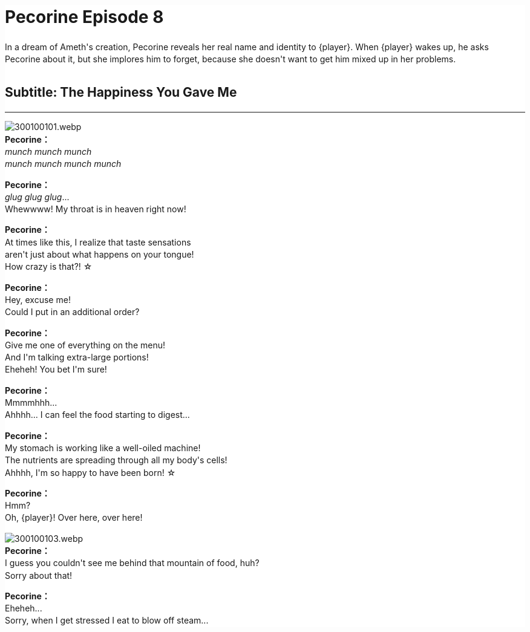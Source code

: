 # Pecorine Episode 8
In a dream of Ameth's creation, Pecorine reveals her real name and identity to {player}. When {player} wakes up, he asks Pecorine about it, but she implores him to forget, because she doesn't want to get him mixed up in her problems.
  
## Subtitle: The Happiness You Gave Me
  

---  
  
![300100101.webp](https://redive.estertion.win/card/story/300100101.webp)  
**Pecorine：**  
*munch munch munch*  
*munch munch munch munch*  
  
**Pecorine：**  
*glug glug glug*...  
Whewwww! My throat is in heaven right now!  
  
**Pecorine：**  
At times like this, I realize that taste sensations  
aren't just about what happens on your tongue!  
How crazy is that?! ☆  
  
**Pecorine：**  
Hey, excuse me!  
Could I put in an additional order?  
  
**Pecorine：**  
Give me one of everything on the menu!  
And I'm talking extra-large portions!  
Eheheh! You bet I'm sure!  
  
**Pecorine：**  
Mmmmhhh...  
Ahhhh... I can feel the food starting to digest...  
  
**Pecorine：**  
My stomach is working like a well-oiled machine!  
The nutrients are spreading through all my body's cells!  
Ahhhh, I'm so happy to have been born! ☆  
  
**Pecorine：**  
Hmm?  
Oh, {player}! Over here, over here!  
  
![300100103.webp](https://redive.estertion.win/card/story/300100103.webp)  
**Pecorine：**  
I guess you couldn't see me behind that mountain of food, huh?  
Sorry about that!  
  
**Pecorine：**  
Eheheh...  
Sorry, when I get stressed I eat to blow off steam...  
  
